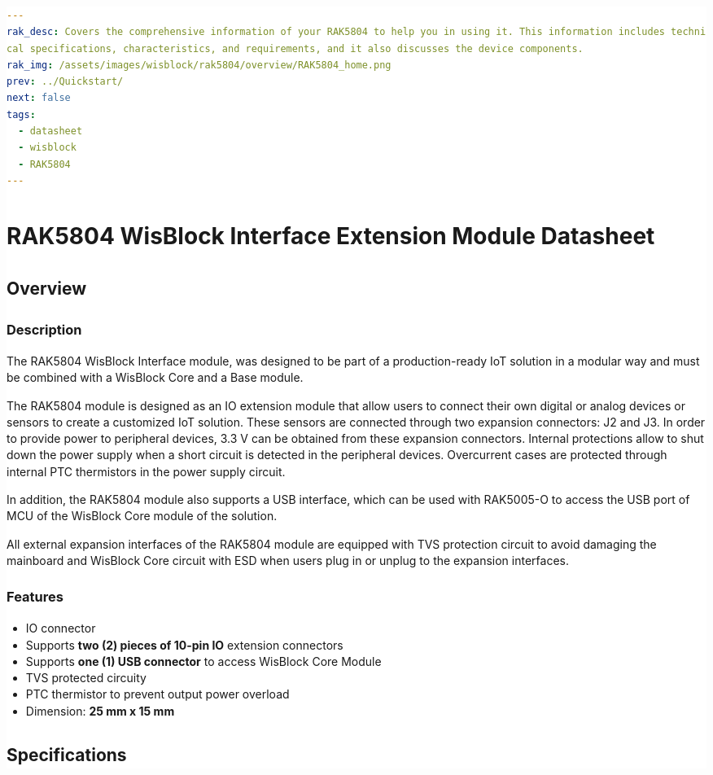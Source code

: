 ```yaml
---
rak_desc: Covers the comprehensive information of your RAK5804 to help you in using it. This information includes technical specifications, characteristics, and requirements, and it also discusses the device components.
rak_img: /assets/images/wisblock/rak5804/overview/RAK5804_home.png
prev: ../Quickstart/
next: false
tags:
  - datasheet
  - wisblock
  - RAK5804
---
```


# RAK5804 WisBlock Interface Extension Module Datasheet

## Overview

### Description


The RAK5804 WisBlock Interface module, was designed to be part of a production-ready IoT solution in a modular way and must be combined with a WisBlock Core and a Base module. 

The RAK5804 module is designed as an IO extension module that allow users to connect their own digital or analog devices or sensors to create a customized IoT solution. These sensors are connected through two expansion connectors: J2 and J3. In order to provide power to peripheral devices, 3.3&nbsp;V can be obtained from these expansion connectors. Internal protections allow to shut down the power supply when a short circuit is detected in the peripheral devices. Overcurrent cases are protected through internal PTC thermistors in the power supply circuit.

In addition, the RAK5804 module also supports a USB interface, which can be used with RAK5005-O to access the USB port of MCU of the WisBlock Core module of the solution. 

All external expansion interfaces of the RAK5804 module are equipped with TVS protection circuit to avoid damaging the mainboard and WisBlock Core circuit with ESD when users plug in or unplug to the expansion interfaces.


### Features

- IO connector
- Supports **two (2) pieces of 10-pin IO** extension connectors
- Supports **one (1) USB connector** to access WisBlock Core Module
- TVS protected circuity
- PTC thermistor to prevent output power overload
- Dimension: **25&nbsp;mm x 15&nbsp;mm**



## Specifications
